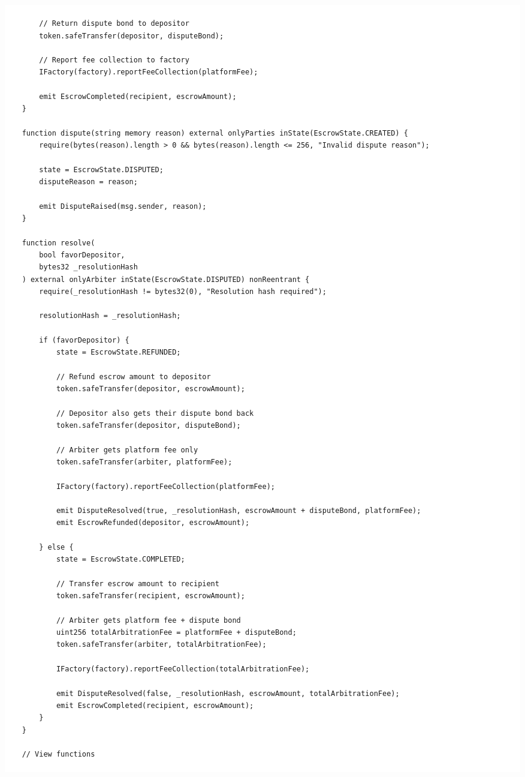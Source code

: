 ```solidity
        
        // Return dispute bond to depositor
        token.safeTransfer(depositor, disputeBond);
        
        // Report fee collection to factory
        IFactory(factory).reportFeeCollection(platformFee);
        
        emit EscrowCompleted(recipient, escrowAmount);
    }
    
    function dispute(string memory reason) external onlyParties inState(EscrowState.CREATED) {
        require(bytes(reason).length > 0 && bytes(reason).length <= 256, "Invalid dispute reason");
        
        state = EscrowState.DISPUTED;
        disputeReason = reason;
        
        emit DisputeRaised(msg.sender, reason);
    }
    
    function resolve(
        bool favorDepositor,
        bytes32 _resolutionHash
    ) external onlyArbiter inState(EscrowState.DISPUTED) nonReentrant {
        require(_resolutionHash != bytes32(0), "Resolution hash required");
        
        resolutionHash = _resolutionHash;
        
        if (favorDepositor) {
            state = EscrowState.REFUNDED;
            
            // Refund escrow amount to depositor
            token.safeTransfer(depositor, escrowAmount);
            
            // Depositor also gets their dispute bond back
            token.safeTransfer(depositor, disputeBond);
            
            // Arbiter gets platform fee only
            token.safeTransfer(arbiter, platformFee);
            
            IFactory(factory).reportFeeCollection(platformFee);
            
            emit DisputeResolved(true, _resolutionHash, escrowAmount + disputeBond, platformFee);
            emit EscrowRefunded(depositor, escrowAmount);
            
        } else {
            state = EscrowState.COMPLETED;
            
            // Transfer escrow amount to recipient
            token.safeTransfer(recipient, escrowAmount);
            
            // Arbiter gets platform fee + dispute bond
            uint256 totalArbitrationFee = platformFee + disputeBond;
            token.safeTransfer(arbiter, totalArbitrationFee);
            
            IFactory(factory).reportFeeCollection(totalArbitrationFee);
            
            emit DisputeResolved(false, _resolutionHash, escrowAmount, totalArbitrationFee);
            emit EscrowCompleted(recipient, escrowAmount);
        }
    }
    
    // View functions
    
```